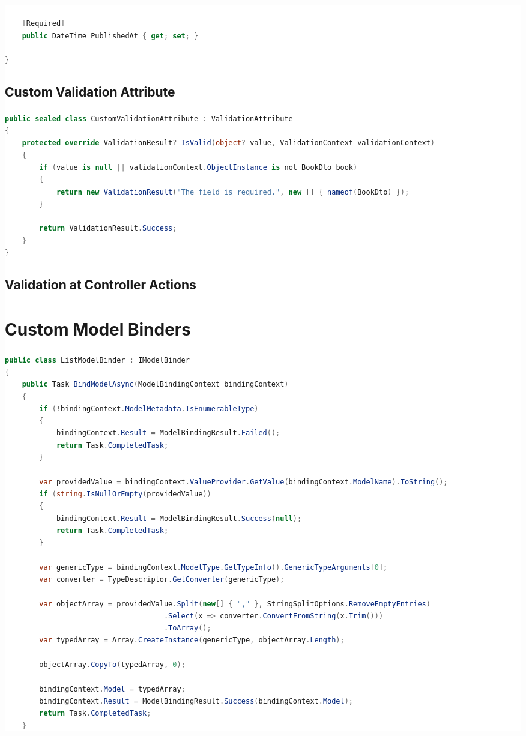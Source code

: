 ```csharp

    [Required]
    public DateTime PublishedAt { get; set; }

}
```

## Custom Validation Attribute

```csharp
public sealed class CustomValidationAttribute : ValidationAttribute
{
	protected override ValidationResult? IsValid(object? value, ValidationContext validationContext)
	{
		if (value is null || validationContext.ObjectInstance is not BookDto book)
		{
			return new ValidationResult("The field is required.", new [] { nameof(BookDto) });
		}

		return ValidationResult.Success;
	}
}
```

## Validation at Controller Actions

# Custom Model Binders

```csharp
public class ListModelBinder : IModelBinder
{
    public Task BindModelAsync(ModelBindingContext bindingContext)
    {
        if (!bindingContext.ModelMetadata.IsEnumerableType)
        {
            bindingContext.Result = ModelBindingResult.Failed();
            return Task.CompletedTask;
        }

        var providedValue = bindingContext.ValueProvider.GetValue(bindingContext.ModelName).ToString();
        if (string.IsNullOrEmpty(providedValue))
        {
            bindingContext.Result = ModelBindingResult.Success(null);
            return Task.CompletedTask;
        }

        var genericType = bindingContext.ModelType.GetTypeInfo().GenericTypeArguments[0];
        var converter = TypeDescriptor.GetConverter(genericType);

        var objectArray = providedValue.Split(new[] { "," }, StringSplitOptions.RemoveEmptyEntries)
                                     .Select(x => converter.ConvertFromString(x.Trim()))
                                     .ToArray();
        var typedArray = Array.CreateInstance(genericType, objectArray.Length);

        objectArray.CopyTo(typedArray, 0);

        bindingContext.Model = typedArray;
        bindingContext.Result = ModelBindingResult.Success(bindingContext.Model);
        return Task.CompletedTask;
    }
```